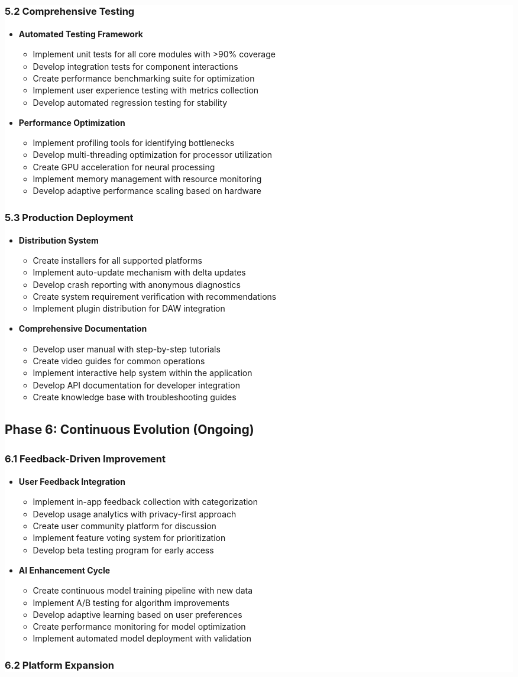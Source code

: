 ### 5.2 Comprehensive Testing

- **Automated Testing Framework**
  - Implement unit tests for all core modules with >90% coverage
  - Develop integration tests for component interactions
  - Create performance benchmarking suite for optimization
  - Implement user experience testing with metrics collection
  - Develop automated regression testing for stability

- **Performance Optimization**
  - Implement profiling tools for identifying bottlenecks
  - Develop multi-threading optimization for processor utilization
  - Create GPU acceleration for neural processing
  - Implement memory management with resource monitoring
  - Develop adaptive performance scaling based on hardware

### 5.3 Production Deployment

- **Distribution System**
  - Create installers for all supported platforms
  - Implement auto-update mechanism with delta updates
  - Develop crash reporting with anonymous diagnostics
  - Create system requirement verification with recommendations
  - Implement plugin distribution for DAW integration

- **Comprehensive Documentation**
  - Develop user manual with step-by-step tutorials
  - Create video guides for common operations
  - Implement interactive help system within the application
  - Develop API documentation for developer integration
  - Create knowledge base with troubleshooting guides

## Phase 6: Continuous Evolution (Ongoing)

### 6.1 Feedback-Driven Improvement

- **User Feedback Integration**
  - Implement in-app feedback collection with categorization
  - Develop usage analytics with privacy-first approach
  - Create user community platform for discussion
  - Implement feature voting system for prioritization
  - Develop beta testing program for early access

- **AI Enhancement Cycle**
  - Create continuous model training pipeline with new data
  - Implement A/B testing for algorithm improvements
  - Develop adaptive learning based on user preferences
  - Create performance monitoring for model optimization
  - Implement automated model deployment with validation

### 6.2 Platform Expansion
